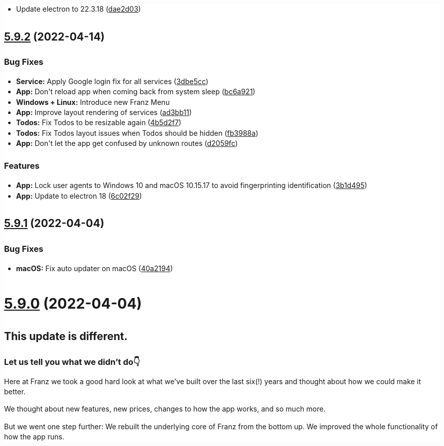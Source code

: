 - Update electron to 22.3.18 ([dae2d03](https://github.com/meetfranz/franz/commit/dae2d03e62f9362e6fb0bfd7c574171c4d0f6ea0))

## [5.9.2](https://github.com/meetfranz/franz/compare/v5.9.1...v5.9.2) (2022-04-14)

### Bug Fixes

- **Service:** Apply Google login fix for all services ([3dbe5cc](https://github.com/meetfranz/franz/commit/3dbe5cc))
- **App:** Don't reload app when coming back from system sleep ([bc6a921](https://github.com/meetfranz/franz/commit/bc6a921))
- **Windows + Linux:** Introduce new Franz Menu
- **App:** Improve layout rendering of services ([ad3bb11](https://github.com/meetfranz/franz/commit/ad3bb11))
- **Todos:** Fix Todos to be resizable again ([4b5d2f7](https://github.com/meetfranz/franz/commit/4b5d2f7))
- **Todos:** Fix Todos layout issues when Todos should be hidden ([fb3988a](https://github.com/meetfranz/franz/commit/fb3988a))
- **App:** Don't let the app get confused by unknown routes ([d2059fc](https://github.com/meetfranz/franz/commit/d2059fc))

### Features

- **App:** Lock user agents to Windows 10 and macOS 10.15.17 to avoid fingerprinting identification ([3b1d495](https://github.com/meetfranz/franz/commit/3b1d495))
- **App:** Update to electron 18 ([6c02f29](https://github.com/meetfranz/franz/commit/6c02f29))

## [5.9.1](https://github.com/meetfranz/franz/compare/v5.9.0...v5.9.1) (2022-04-04)

### Bug Fixes

- **macOS:** Fix auto updater on macOS ([40a2194](https://github.com/meetfranz/franz/commit/40a2194))

# [5.9.0](https://github.com/meetfranz/franz/compare/v5.9.0-beta.3...v5.9.0) (2022-04-04)

## This update is different.

### Let us tell you what we didn’t do👇

Here at Franz we took a good hard look at what we’ve built over the last six(!) years and thought about how we could make it better.

We thought about new features, new prices, changes to how the app works, and so much more.

But we went one step further: We rebuilt the underlying core of Franz from the bottom up. We improved the whole functionality of how the app runs.
